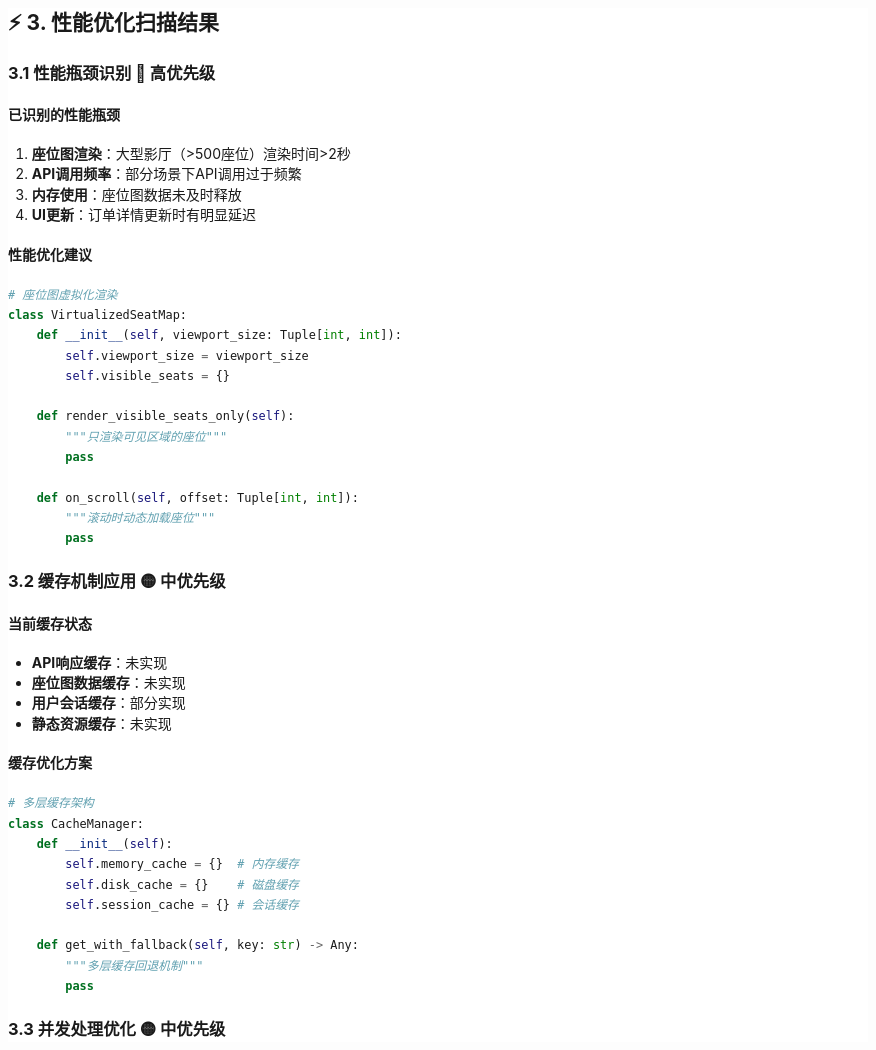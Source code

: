 
## ⚡ 3. 性能优化扫描结果

### **3.1 性能瓶颈识别** 🔴 高优先级

#### **已识别的性能瓶颈**
1. **座位图渲染**：大型影厅（>500座位）渲染时间>2秒
2. **API调用频率**：部分场景下API调用过于频繁
3. **内存使用**：座位图数据未及时释放
4. **UI更新**：订单详情更新时有明显延迟

#### **性能优化建议**
```python
# 座位图虚拟化渲染
class VirtualizedSeatMap:
    def __init__(self, viewport_size: Tuple[int, int]):
        self.viewport_size = viewport_size
        self.visible_seats = {}
    
    def render_visible_seats_only(self):
        """只渲染可见区域的座位"""
        pass
    
    def on_scroll(self, offset: Tuple[int, int]):
        """滚动时动态加载座位"""
        pass
```

### **3.2 缓存机制应用** 🟡 中优先级

#### **当前缓存状态**
- **API响应缓存**：未实现
- **座位图数据缓存**：未实现
- **用户会话缓存**：部分实现
- **静态资源缓存**：未实现

#### **缓存优化方案**
```python
# 多层缓存架构
class CacheManager:
    def __init__(self):
        self.memory_cache = {}  # 内存缓存
        self.disk_cache = {}    # 磁盘缓存
        self.session_cache = {} # 会话缓存
    
    def get_with_fallback(self, key: str) -> Any:
        """多层缓存回退机制"""
        pass
```

### **3.3 并发处理优化** 🟡 中优先级
